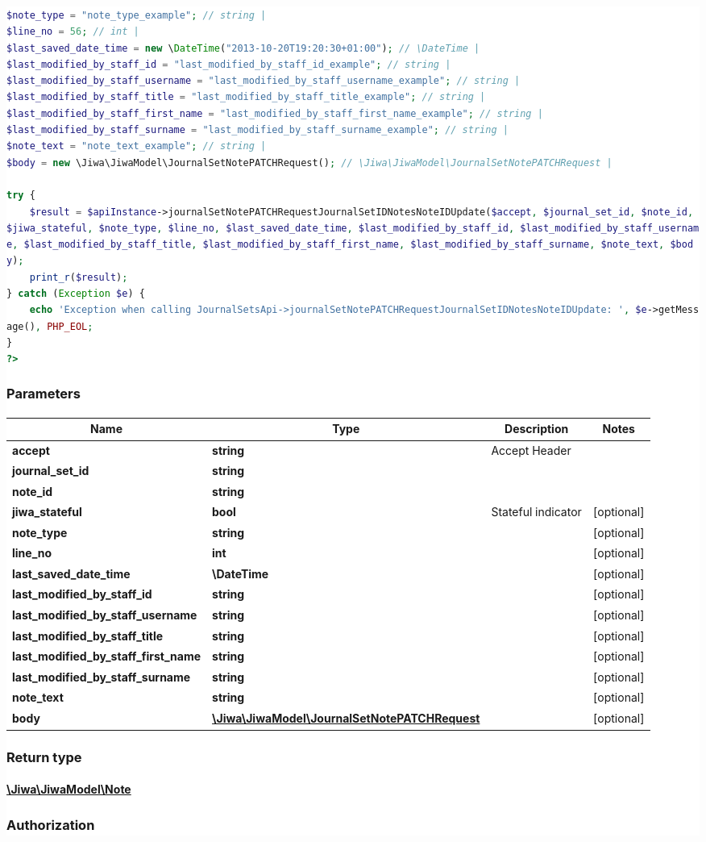 ```php
$note_type = "note_type_example"; // string | 
$line_no = 56; // int | 
$last_saved_date_time = new \DateTime("2013-10-20T19:20:30+01:00"); // \DateTime | 
$last_modified_by_staff_id = "last_modified_by_staff_id_example"; // string | 
$last_modified_by_staff_username = "last_modified_by_staff_username_example"; // string | 
$last_modified_by_staff_title = "last_modified_by_staff_title_example"; // string | 
$last_modified_by_staff_first_name = "last_modified_by_staff_first_name_example"; // string | 
$last_modified_by_staff_surname = "last_modified_by_staff_surname_example"; // string | 
$note_text = "note_text_example"; // string | 
$body = new \Jiwa\JiwaModel\JournalSetNotePATCHRequest(); // \Jiwa\JiwaModel\JournalSetNotePATCHRequest | 

try {
    $result = $apiInstance->journalSetNotePATCHRequestJournalSetIDNotesNoteIDUpdate($accept, $journal_set_id, $note_id, $jiwa_stateful, $note_type, $line_no, $last_saved_date_time, $last_modified_by_staff_id, $last_modified_by_staff_username, $last_modified_by_staff_title, $last_modified_by_staff_first_name, $last_modified_by_staff_surname, $note_text, $body);
    print_r($result);
} catch (Exception $e) {
    echo 'Exception when calling JournalSetsApi->journalSetNotePATCHRequestJournalSetIDNotesNoteIDUpdate: ', $e->getMessage(), PHP_EOL;
}
?>
```

### Parameters

Name | Type | Description  | Notes
------------- | ------------- | ------------- | -------------
 **accept** | **string**| Accept Header |
 **journal_set_id** | **string**|  |
 **note_id** | **string**|  |
 **jiwa_stateful** | **bool**| Stateful indicator | [optional]
 **note_type** | **string**|  | [optional]
 **line_no** | **int**|  | [optional]
 **last_saved_date_time** | **\DateTime**|  | [optional]
 **last_modified_by_staff_id** | **string**|  | [optional]
 **last_modified_by_staff_username** | **string**|  | [optional]
 **last_modified_by_staff_title** | **string**|  | [optional]
 **last_modified_by_staff_first_name** | **string**|  | [optional]
 **last_modified_by_staff_surname** | **string**|  | [optional]
 **note_text** | **string**|  | [optional]
 **body** | [**\Jiwa\JiwaModel\JournalSetNotePATCHRequest**](../Model/JournalSetNotePATCHRequest.md)|  | [optional]

### Return type

[**\Jiwa\JiwaModel\Note**](../Model/Note.md)

### Authorization

